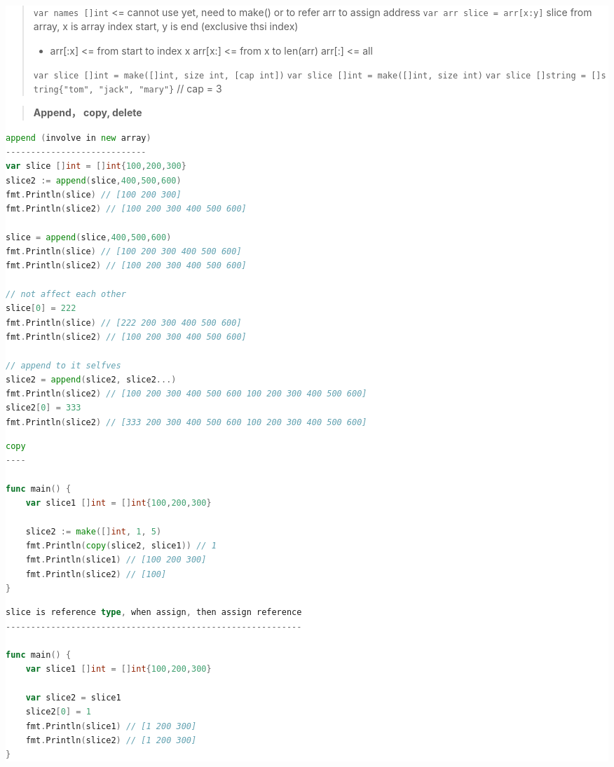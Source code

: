 > `var names []int` <= cannot use yet, need to make() or to refer arr to assign address
> `var arr slice = arr[x:y]` slice from array, x is array index start, y is end (exclusive thsi index)
>
> - arr[:x] <= from start to index x
>   arr[x:] <= from x to len(arr)
>   arr[:] <= all
>
> `var slice []int = make([]int, size int, [cap int])`
> `var slice []int = make([]int, size int)`
> `var slice []string = []string{"tom", "jack", "mary"}` // cap = 3



> **Append， copy, delete**

```go
append (involve in new array)
----------------------------
var slice []int = []int{100,200,300}
slice2 := append(slice,400,500,600)
fmt.Println(slice) // [100 200 300]
fmt.Println(slice2) // [100 200 300 400 500 600]

slice = append(slice,400,500,600)
fmt.Println(slice) // [100 200 300 400 500 600]
fmt.Println(slice2) // [100 200 300 400 500 600]

// not affect each other
slice[0] = 222
fmt.Println(slice) // [222 200 300 400 500 600]
fmt.Println(slice2) // [100 200 300 400 500 600]

// append to it selfves
slice2 = append(slice2, slice2...)
fmt.Println(slice2) // [100 200 300 400 500 600 100 200 300 400 500 600]
slice2[0] = 333
fmt.Println(slice2) // [333 200 300 400 500 600 100 200 300 400 500 600]
```

```go
copy
----

func main() {
    var slice1 []int = []int{100,200,300}

    slice2 := make([]int, 1, 5)
    fmt.Println(copy(slice2, slice1)) // 1 
    fmt.Println(slice1) // [100 200 300]
    fmt.Println(slice2) // [100]
}
```

```go
slice is reference type, when assign, then assign reference
-----------------------------------------------------------

func main() {
    var slice1 []int = []int{100,200,300}

    var slice2 = slice1
    slice2[0] = 1
    fmt.Println(slice1) // [1 200 300]
    fmt.Println(slice2) // [1 200 300]
}
```
